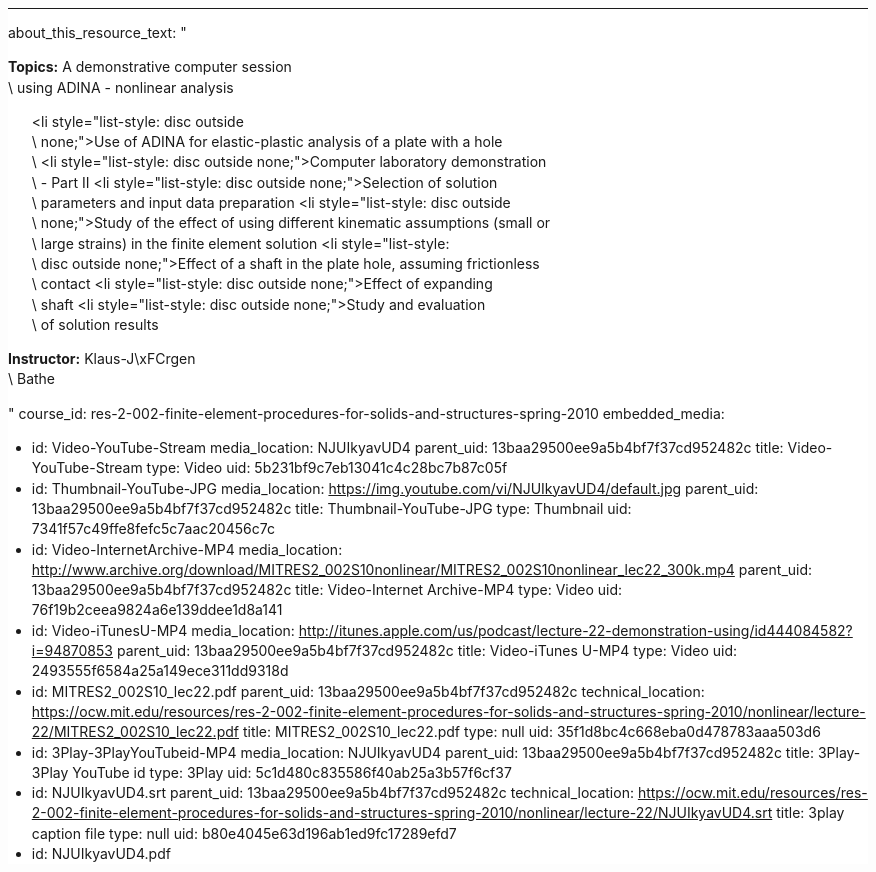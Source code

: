 ---
about_this_resource_text: "<p><strong>Topics:</strong> A demonstrative computer session\
  \ using ADINA - nonlinear analysis</p> <ul>     <li style=\"list-style: disc outside\
  \ none;\">Use of ADINA for elastic-plastic analysis of a plate with a hole</li>\
  \     <li style=\"list-style: disc outside none;\">Computer laboratory demonstration\
  \ - Part II</li>     <li style=\"list-style: disc outside none;\">Selection of solution\
  \ parameters and input data preparation</li>     <li style=\"list-style: disc outside\
  \ none;\">Study of the effect of using different kinematic assumptions (small or\
  \ large strains) in the finite element solution</li>     <li style=\"list-style:\
  \ disc outside none;\">Effect of a shaft in the plate hole, assuming frictionless\
  \ contact</li>     <li style=\"list-style: disc outside none;\">Effect of expanding\
  \ shaft</li>     <li style=\"list-style: disc outside none;\">Study and evaluation\
  \ of solution results</li> </ul> <p><strong>Instructor:</strong> Klaus-J\xFCrgen\
  \ Bathe</p>"
course_id: res-2-002-finite-element-procedures-for-solids-and-structures-spring-2010
embedded_media:
- id: Video-YouTube-Stream
  media_location: NJUIkyavUD4
  parent_uid: 13baa29500ee9a5b4bf7f37cd952482c
  title: Video-YouTube-Stream
  type: Video
  uid: 5b231bf9c7eb13041c4c28bc7b87c05f
- id: Thumbnail-YouTube-JPG
  media_location: https://img.youtube.com/vi/NJUIkyavUD4/default.jpg
  parent_uid: 13baa29500ee9a5b4bf7f37cd952482c
  title: Thumbnail-YouTube-JPG
  type: Thumbnail
  uid: 7341f57c49ffe8fefc5c7aac20456c7c
- id: Video-InternetArchive-MP4
  media_location: http://www.archive.org/download/MITRES2_002S10nonlinear/MITRES2_002S10nonlinear_lec22_300k.mp4
  parent_uid: 13baa29500ee9a5b4bf7f37cd952482c
  title: Video-Internet Archive-MP4
  type: Video
  uid: 76f19b2ceea9824a6e139ddee1d8a141
- id: Video-iTunesU-MP4
  media_location: http://itunes.apple.com/us/podcast/lecture-22-demonstration-using/id444084582?i=94870853
  parent_uid: 13baa29500ee9a5b4bf7f37cd952482c
  title: Video-iTunes U-MP4
  type: Video
  uid: 2493555f6584a25a149ece311dd9318d
- id: MITRES2_002S10_lec22.pdf
  parent_uid: 13baa29500ee9a5b4bf7f37cd952482c
  technical_location: https://ocw.mit.edu/resources/res-2-002-finite-element-procedures-for-solids-and-structures-spring-2010/nonlinear/lecture-22/MITRES2_002S10_lec22.pdf
  title: MITRES2_002S10_lec22.pdf
  type: null
  uid: 35f1d8bc4c668eba0d478783aaa503d6
- id: 3Play-3PlayYouTubeid-MP4
  media_location: NJUIkyavUD4
  parent_uid: 13baa29500ee9a5b4bf7f37cd952482c
  title: 3Play-3Play YouTube id
  type: 3Play
  uid: 5c1d480c835586f40ab25a3b57f6cf37
- id: NJUIkyavUD4.srt
  parent_uid: 13baa29500ee9a5b4bf7f37cd952482c
  technical_location: https://ocw.mit.edu/resources/res-2-002-finite-element-procedures-for-solids-and-structures-spring-2010/nonlinear/lecture-22/NJUIkyavUD4.srt
  title: 3play caption file
  type: null
  uid: b80e4045e63d196ab1ed9fc17289efd7
- id: NJUIkyavUD4.pdf